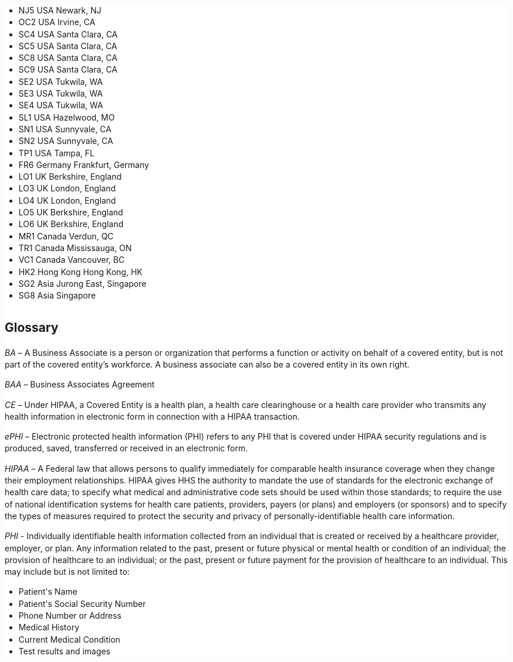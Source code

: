 *	NJ5 	USA 	Newark, NJ
*	OC2 	USA 	Irvine, CA
*	SC4 	USA 	Santa Clara, CA
*	SC5 	USA 	Santa Clara, CA
*	SC8 	USA 	Santa Clara, CA
*	SC9 	USA 	Santa Clara, CA
*	SE2 	USA 	Tukwila, WA
*	SE3 	USA 	Tukwila, WA
*	SE4 	USA 	Tukwila, WA
*	SL1 	USA 	Hazelwood, MO
*	SN1 	USA 	Sunnyvale, CA
*	SN2 	USA 	Sunnyvale, CA
*	TP1 	USA 	Tampa, FL
*	FR6 	Germany Frankfurt, Germany
*	LO1 	UK 		Berkshire, England
*	LO3 	UK 		London, England
*	LO4 	UK 		London, England
*	LO5 	UK 		Berkshire, England
*	LO6 	UK 		Berkshire, England
*	MR1 	Canada 	Verdun, QC
*	TR1 	Canada 	Mississauga, ON
*	VC1 	Canada 	Vancouver, BC
*	HK2 	Hong Kong 	Hong Kong, HK
*	SG2 	Asia 	Jurong East, Singapore
*	SG8 	Asia 	Singapore


## Glossary
*BA* – A Business Associate is a person or organization that performs a function or activity on behalf of a covered entity, but is not part of the covered entity’s workforce. A business associate can also be a covered entity in its own right.

*BAA* – Business Associates Agreement

*CE* – Under HIPAA, a Covered Entity is a health plan, a health care clearinghouse or a health care provider who transmits any health information in electronic form in connection with a HIPAA transaction.

*ePHI* – Electronic protected health information (PHI) refers to any PHI that is covered under HIPAA security regulations and is produced, saved, transferred or received in an electronic form.

*HIPAA* – A Federal law that allows persons to qualify immediately for comparable health insurance coverage when they change their employment relationships. HIPAA gives HHS the authority to mandate the use of standards for the electronic exchange of health care data; to specify what medical and administrative code sets should be used within those standards; to require the use of national identification systems for health care patients, providers, payers (or plans) and employers (or sponsors) and to specify the types of measures required to protect the security and privacy of personally-identifiable health care information.

*PHI* - Individually identifiable health information collected from an individual that is created or received by a healthcare provider, employer, or plan. Any information related to the past, present or future physical or mental health or condition of an individual; the provision of healthcare to an individual; or the past, present or future payment for the provision of healthcare to an individual. This may include but is not limited to:
*	Patient's Name
*	Patient's Social Security Number
*	Phone Number or Address
*	Medical History
*	Current Medical Condition
*	Test results and images
